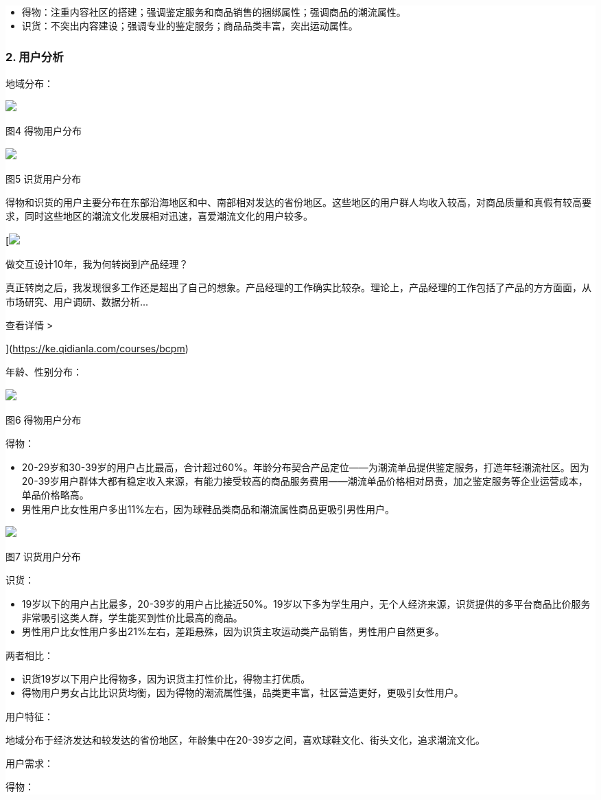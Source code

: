 *   得物：注重内容社区的搭建；强调鉴定服务和商品销售的捆绑属性；强调商品的潮流属性。
*   识货：不突出内容建设；强调专业的鉴定服务；商品品类丰富，突出运动属性。

### 2\. 用户分析

地域分布：

![](https://image.woshipm.com/2024/03/21/8312e578-e725-11ee-be21-00163e0b5ff3.png)

图4 得物用户分布

![](https://image.woshipm.com/2024/03/21/8b997522-e725-11ee-8340-00163e0b5ff3.png)

图5 识货用户分布

得物和识货的用户主要分布在东部沿海地区和中、南部相对发达的省份地区。这些地区的用户群人均收入较高，对商品质量和真假有较高要求，同时这些地区的潮流文化发展相对迅速，喜爱潮流文化的用户较多。

[![](https://image.woshipm.com/2023/08/02/769bf6f4-30e6-11ee-b3cb-00163e0b5ff3.png)

做交互设计10年，我为何转岗到产品经理？

真正转岗之后，我发现很多工作还是超出了自己的想象。产品经理的工作确实比较杂。理论上，产品经理的工作包括了产品的方方面面，从市场研究、用户调研、数据分析...

查看详情 >

](https://ke.qidianla.com/courses/bcpm)

年龄、性别分布：

![](https://image.woshipm.com/2024/03/21/9e82f596-e725-11ee-be21-00163e0b5ff3.png)

图6 得物用户分布

得物：

*   20-29岁和30-39岁的用户占比最高，合计超过60%。年龄分布契合产品定位——为潮流单品提供鉴定服务，打造年轻潮流社区。因为20-39岁用户群体大都有稳定收入来源，有能力接受较高的商品服务费用——潮流单品价格相对昂贵，加之鉴定服务等企业运营成本，单品价格略高。
*   男性用户比女性用户多出11%左右，因为球鞋品类商品和潮流属性商品更吸引男性用户。

![](https://image.woshipm.com/2024/03/21/ab365ca6-e725-11ee-bcdf-00163e0b5ff3.png)

图7 识货用户分布

识货：

*   19岁以下的用户占比最多，20-39岁的用户占比接近50%。19岁以下多为学生用户，无个人经济来源，识货提供的多平台商品比价服务非常吸引这类人群，学生能买到性价比最高的商品。
*   男性用户比女性用户多出21%左右，差距悬殊，因为识货主攻运动类产品销售，男性用户自然更多。

两者相比：

*   识货19岁以下用户比得物多，因为识货主打性价比，得物主打优质。
*   得物用户男女占比比识货均衡，因为得物的潮流属性强，品类更丰富，社区营造更好，更吸引女性用户。

用户特征：

地域分布于经济发达和较发达的省份地区，年龄集中在20-39岁之间，喜欢球鞋文化、街头文化，追求潮流文化。

用户需求：

得物：

